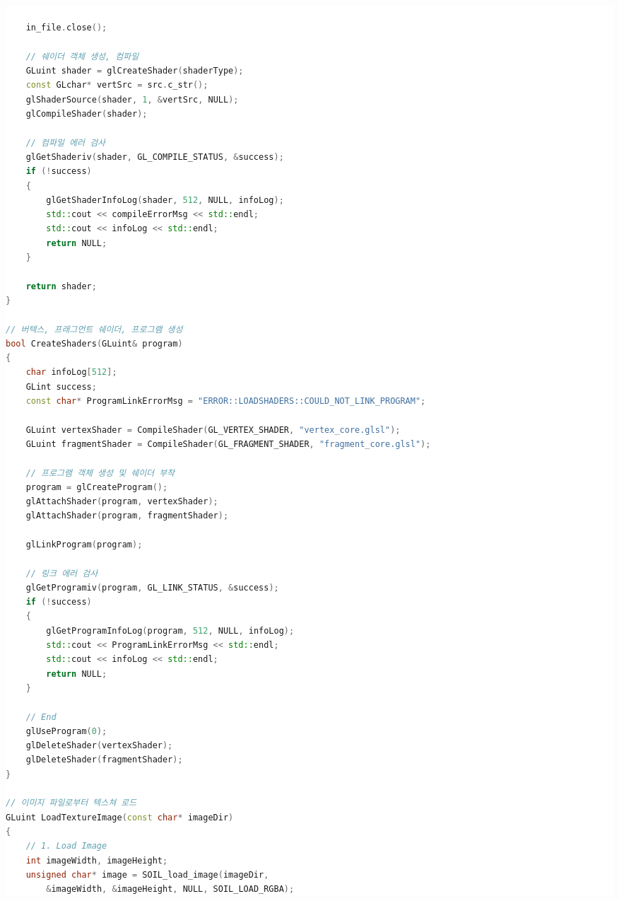 ```cpp

    in_file.close();

    // 쉐이더 객체 생성, 컴파일
    GLuint shader = glCreateShader(shaderType);
    const GLchar* vertSrc = src.c_str();
    glShaderSource(shader, 1, &vertSrc, NULL);
    glCompileShader(shader);

    // 컴파일 에러 검사
    glGetShaderiv(shader, GL_COMPILE_STATUS, &success);
    if (!success)
    {
        glGetShaderInfoLog(shader, 512, NULL, infoLog);
        std::cout << compileErrorMsg << std::endl;
        std::cout << infoLog << std::endl;
        return NULL;
    }

    return shader;
}

// 버텍스, 프래그먼트 쉐이더, 프로그램 생성
bool CreateShaders(GLuint& program)
{
    char infoLog[512];
    GLint success;
    const char* ProgramLinkErrorMsg = "ERROR::LOADSHADERS::COULD_NOT_LINK_PROGRAM";

    GLuint vertexShader = CompileShader(GL_VERTEX_SHADER, "vertex_core.glsl");
    GLuint fragmentShader = CompileShader(GL_FRAGMENT_SHADER, "fragment_core.glsl");

    // 프로그램 객체 생성 및 쉐이더 부착
    program = glCreateProgram();
    glAttachShader(program, vertexShader);
    glAttachShader(program, fragmentShader);

    glLinkProgram(program);

    // 링크 에러 검사
    glGetProgramiv(program, GL_LINK_STATUS, &success);
    if (!success)
    {
        glGetProgramInfoLog(program, 512, NULL, infoLog);
        std::cout << ProgramLinkErrorMsg << std::endl;
        std::cout << infoLog << std::endl;
        return NULL;
    }

    // End
    glUseProgram(0);
    glDeleteShader(vertexShader);
    glDeleteShader(fragmentShader);
}

// 이미지 파일로부터 텍스쳐 로드
GLuint LoadTextureImage(const char* imageDir)
{
    // 1. Load Image
    int imageWidth, imageHeight;
    unsigned char* image = SOIL_load_image(imageDir,
        &imageWidth, &imageHeight, NULL, SOIL_LOAD_RGBA);

```
